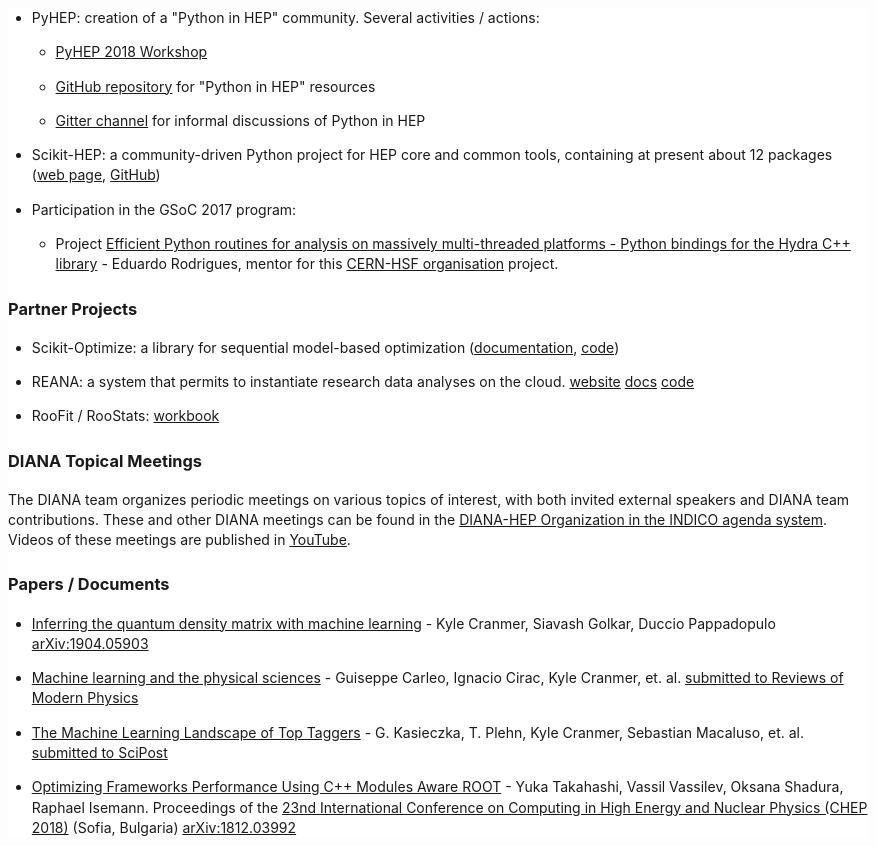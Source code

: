 * PyHEP: creation of a "Python in HEP" community. Several activities / actions:

  - [PyHEP 2018 Workshop](https://indico.cern.ch/event/694818/)

  - [GitHub repository](https://github.com/hsf-training/PyHEP-resources/) for "Python in HEP" resources

  - [Gitter channel](https://gitter.im/HSF/PyHEP) for informal discussions of Python in HEP

* Scikit-HEP: a community-driven Python project for HEP core and common tools,
  containing at present about 12 packages ([web page](http://scikit-hep.org/), [GitHub](https://github.com/scikit-hep))

* Participation in the GSoC 2017 program:

  - Project [Efficient Python routines for analysis on massively multi-threaded platforms - Python bindings for the Hydra C++ library](https://summerofcode.withgoogle.com/archive/2017/projects/6217497468469248/) - Eduardo Rodrigues, mentor for this [CERN-HSF organisation](http://hepsoftwarefoundation.org/) project.


### Partner Projects<a name="partner_projects"></a>

   * Scikit-Optimize: a library for sequential model-based optimization ([documentation](https://scikit-optimize.github.io/), [code](https://github.com/scikit-optimize/scikit-optimize))

   * REANA: a system that permits to instantiate research data analyses on the cloud. [website](http://www.reanahub.io/) [docs]( https://reana.readthedocs.io/en/latest/?badge=latest) [code](https://github.com/reanahub)

   * RooFit / RooStats:  [workbook](http://roostatsworkbook.readthedocs.io/en/latest/)


### DIANA Topical Meetings<a name="meetings"></a>

  

  The DIANA team organizes periodic meetings on various topics of interest, with both invited external speakers and DIANA team contributions. These and other DIANA meetings can be found in the [DIANA-HEP Organization in the INDICO agenda system](https://indico.cern.ch/category/7192/). Videos of these meetings are published in [YouTube](https://www.youtube.com/channel/UCzFnto-EbPAfERLr0AZb58g).


### Papers / Documents<a name="papers_docs"></a>

   * [Inferring the quantum density matrix with machine learning](http://inspirehep.net/record/1729516) - Kyle Cranmer, Siavash Golkar, Duccio Pappadopulo [arXiv:1904.05903](http://arxiv.org/abs/arXiv:1904.05903)

   * [Machine learning and the physical sciences](http://inspirehep.net/record/1726790) - Guiseppe Carleo, Ignacio Cirac, Kyle Cranmer, et. al. [submitted to Reviews of Modern Physics](http://inspirehep.net/record/1726790)

   * [The Machine Learning Landscape of Top Taggers](http://inspirehep.net/record/1722059) - G. Kasieczka, T. Plehn, Kyle Cranmer, Sebastian Macaluso, et. al.  [submitted to SciPost](http://arxiv.org/abs/arXiv:1902.09914)

   * [Optimizing Frameworks Performance Using C++ Modules Aware ROOT](https://arxiv.org/abs/1812.03992) - Yuka Takahashi, Vassil Vassilev, Oksana Shadura, Raphael Isemann.
   Proceedings of the [23nd International Conference on Computing in High Energy and Nuclear Physics (CHEP 2018)](http://chep2018.org/) (Sofia, Bulgaria) [arXiv:1812.03992](https://arxiv.org/abs/1812.03992)
